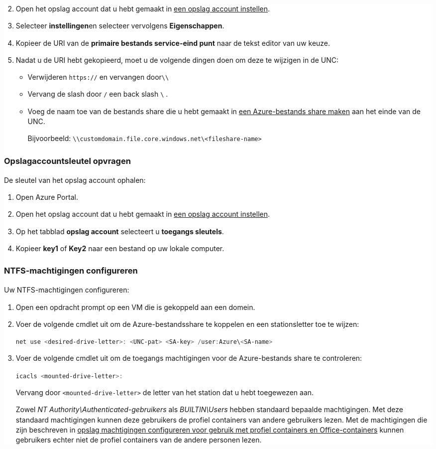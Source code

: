 2. Open het opslag account dat u hebt gemaakt in [een opslag account instellen](#set-up-a-storage-account).

3. Selecteer **instellingen**en selecteer vervolgens **Eigenschappen**.

4. Kopieer de URI van de **primaire bestands service-eind punt** naar de tekst editor van uw keuze.

5. Nadat u de URI hebt gekopieerd, moet u de volgende dingen doen om deze te wijzigen in de UNC:

    - Verwijderen `https://` en vervangen door`\\`
    - Vervang de slash door `/` een back slash `\` .
    - Voeg de naam toe van de bestands share die u hebt gemaakt in [een Azure-bestands share maken](#create-an-azure-file-share) aan het einde van de UNC.

        Bijvoorbeeld: `\\customdomain.file.core.windows.net\<fileshare-name>`

### <a name="get-the-storage-account-key"></a>Opslagaccountsleutel opvragen

De sleutel van het opslag account ophalen:

1. Open Azure Portal.

2. Open het opslag account dat u hebt gemaakt in [een opslag account instellen](#set-up-a-storage-account).

3. Op het tabblad **opslag account** selecteert u **toegangs sleutels**.

4. Kopieer **key1** of **Key2** naar een bestand op uw lokale computer.

### <a name="configure-ntfs-permissions"></a>NTFS-machtigingen configureren

Uw NTFS-machtigingen configureren:

1. Open een opdracht prompt op een VM die is gekoppeld aan een domein.

2. Voer de volgende cmdlet uit om de Azure-bestandsshare te koppelen en een stationsletter toe te wijzen: 

     ```powershell
     net use <desired-drive-letter>: <UNC-pat> <SA-key> /user:Azure\<SA-name>
     ```

3. Voer de volgende cmdlet uit om de toegangs machtigingen voor de Azure-bestands share te controleren:

    ```powershell
    icacls <mounted-drive-letter>:
    ```

    Vervang door `<mounted-drive-letter>` de letter van het station dat u hebt toegewezen aan.

    Zowel *NT Authority\Authenticated-gebruikers* als *BUILTIN\Users* hebben standaard bepaalde machtigingen. Met deze standaard machtigingen kunnen deze gebruikers de profiel containers van andere gebruikers lezen. Met de machtigingen die zijn beschreven in [opslag machtigingen configureren voor gebruik met profiel containers en Office-containers](/fslogix/fslogix-storage-config-ht) kunnen gebruikers echter niet de profiel containers van de andere personen lezen.
